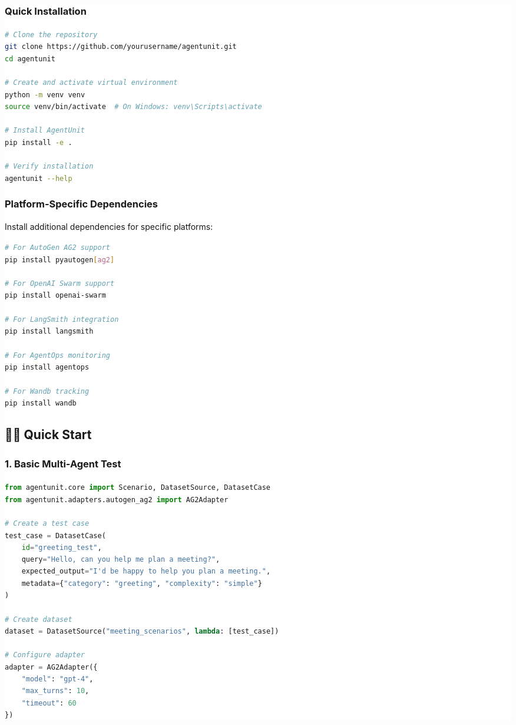 ### Quick Installation

```bash
# Clone the repository
git clone https://github.com/yourusername/agentunit.git
cd agentunit

# Create and activate virtual environment
python -m venv venv
source venv/bin/activate  # On Windows: venv\Scripts\activate

# Install AgentUnit
pip install -e .

# Verify installation
agentunit --help
```

### Platform-Specific Dependencies

Install additional dependencies for specific platforms:

```bash
# For AutoGen AG2 support
pip install pyautogen[ag2]

# For OpenAI Swarm support
pip install openai-swarm

# For LangSmith integration
pip install langsmith

# For AgentOps monitoring
pip install agentops

# For Wandb tracking
pip install wandb
```

## 🏃‍♂️ Quick Start

### 1. Basic Multi-Agent Test

```python
from agentunit.core import Scenario, DatasetSource, DatasetCase
from agentunit.adapters.autogen_ag2 import AG2Adapter

# Create a test case
test_case = DatasetCase(
    id="greeting_test",
    query="Hello, can you help me plan a meeting?",
    expected_output="I'd be happy to help you plan a meeting.",
    metadata={"category": "greeting", "complexity": "simple"}
)

# Create dataset
dataset = DatasetSource("meeting_scenarios", lambda: [test_case])

# Configure adapter
adapter = AG2Adapter({
    "model": "gpt-4",
    "max_turns": 10,
    "timeout": 60
})
```